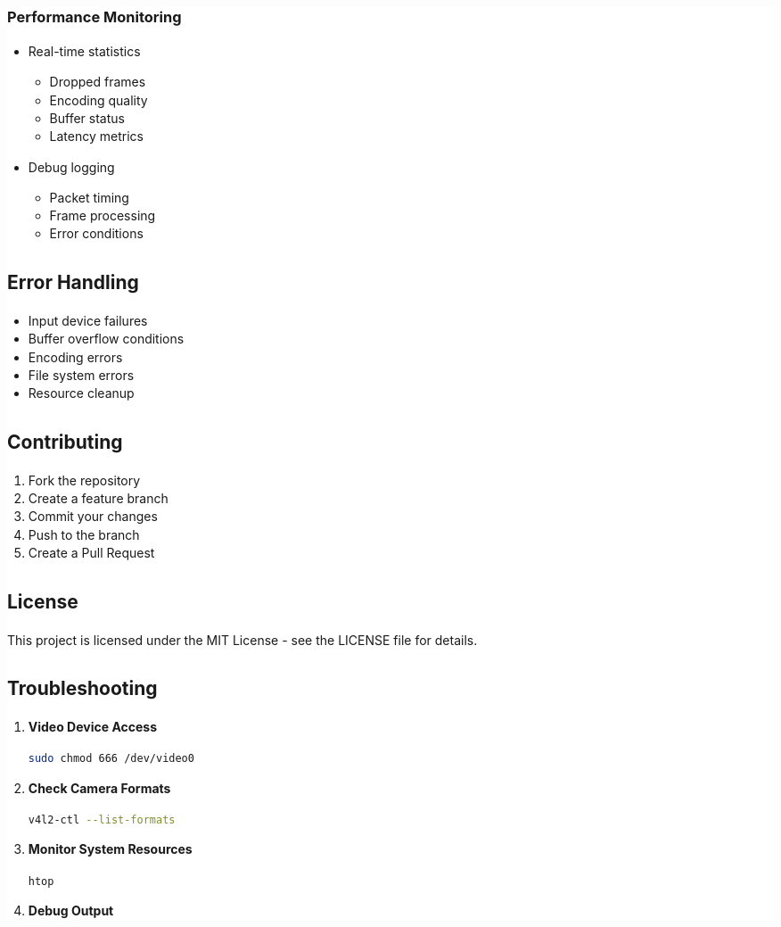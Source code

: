 ### Performance Monitoring

- Real-time statistics

  - Dropped frames
  - Encoding quality
  - Buffer status
  - Latency metrics

- Debug logging
  - Packet timing
  - Frame processing
  - Error conditions

## Error Handling

- Input device failures
- Buffer overflow conditions
- Encoding errors
- File system errors
- Resource cleanup

## Contributing

1. Fork the repository
2. Create a feature branch
3. Commit your changes
4. Push to the branch
5. Create a Pull Request

## License

This project is licensed under the MIT License - see the LICENSE file for details.

## Troubleshooting

1. **Video Device Access**

   ```bash
   sudo chmod 666 /dev/video0
   ```

2. **Check Camera Formats**

   ```bash
   v4l2-ctl --list-formats
   ```

3. **Monitor System Resources**

   ```bash
   htop
   ```

4. **Debug Output**
